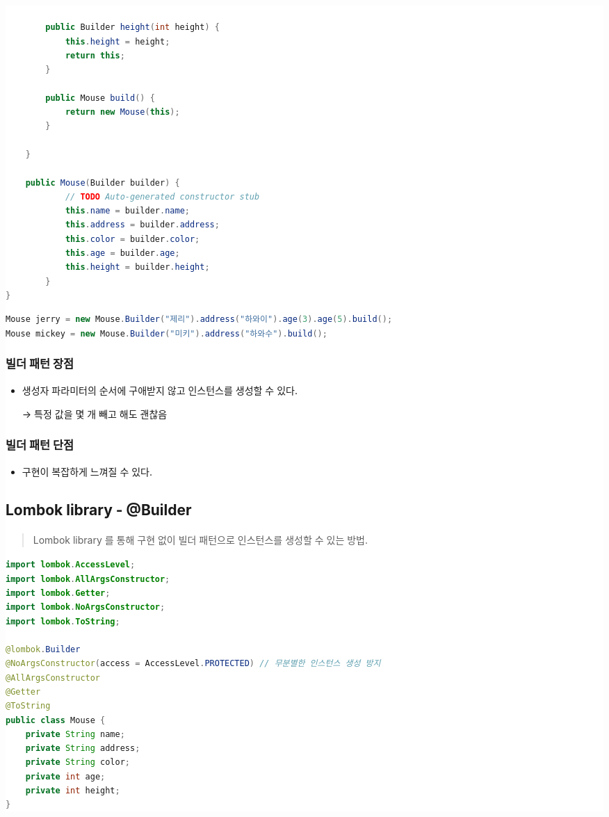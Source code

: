 ```java
		
		public Builder height(int height) {
			this.height = height;
			return this;
		}
		
		public Mouse build() {
			return new Mouse(this);
		}
		
	}

	public Mouse(Builder builder) {
			// TODO Auto-generated constructor stub
			this.name = builder.name;
			this.address = builder.address;
			this.color = builder.color;
			this.age = builder.age;
			this.height = builder.height;
		}
}
```

```java
Mouse jerry = new Mouse.Builder("제리").address("하와이").age(3).age(5).build();
Mouse mickey = new Mouse.Builder("미키").address("하와수").build();
```

### 빌더 패턴 장점

- 생성자 파라미터의 순서에 구애받지 않고 인스턴스를 생성할 수 있다.
    
    → 특정 값을 몇 개 빼고 해도 괜찮음
    

### 빌더 패턴 단점

- 구현이 복잡하게 느껴질 수 있다.

## Lombok library - @Builder

> Lombok library 를 통해 구현 없이 빌더 패턴으로 인스턴스를 생성할 수 있는 방법.
> 

```java
import lombok.AccessLevel;
import lombok.AllArgsConstructor;
import lombok.Getter;
import lombok.NoArgsConstructor;
import lombok.ToString;

@lombok.Builder
@NoArgsConstructor(access = AccessLevel.PROTECTED) // 무분별한 인스턴스 생성 방지
@AllArgsConstructor
@Getter
@ToString
public class Mouse {
	private String name;
	private String address;
	private String color;
	private int age;
	private int height;
}
```
